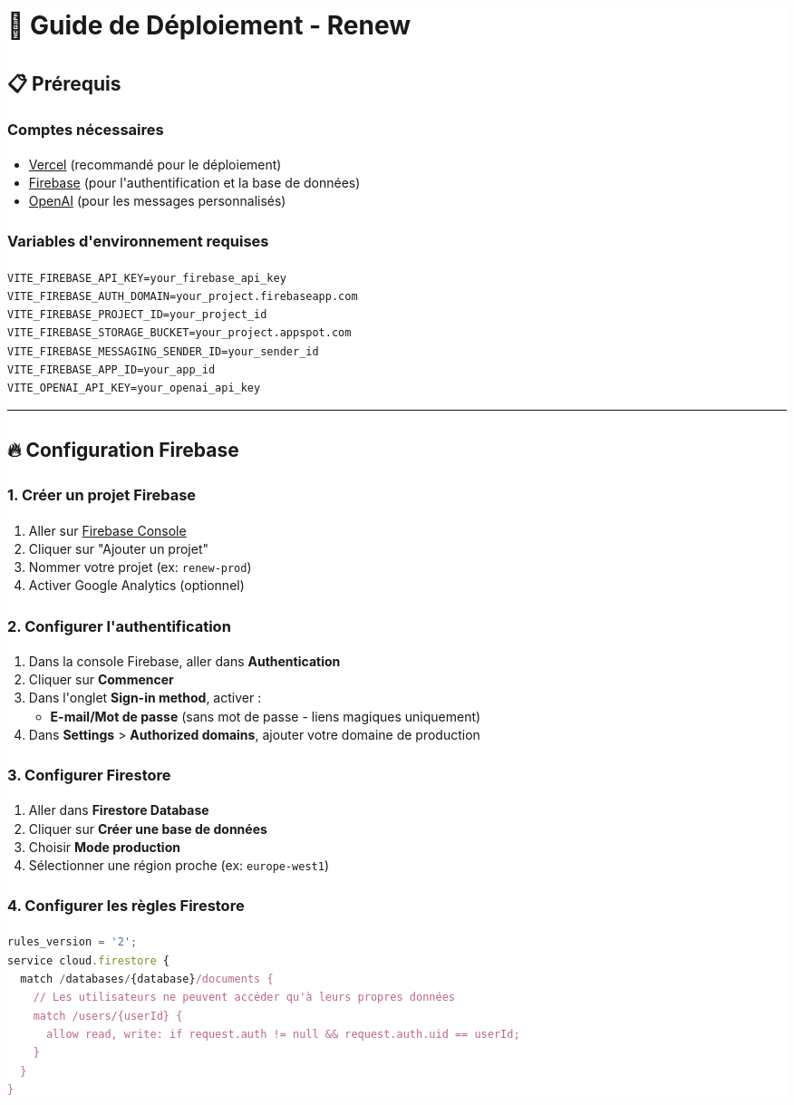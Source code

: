 # 🚀 Guide de Déploiement - Renew

## 📋 Prérequis

### Comptes nécessaires
- [Vercel](https://vercel.com) (recommandé pour le déploiement)
- [Firebase](https://console.firebase.google.com) (pour l'authentification et la base de données)
- [OpenAI](https://platform.openai.com) (pour les messages personnalisés)

### Variables d'environnement requises
```env
VITE_FIREBASE_API_KEY=your_firebase_api_key
VITE_FIREBASE_AUTH_DOMAIN=your_project.firebaseapp.com
VITE_FIREBASE_PROJECT_ID=your_project_id
VITE_FIREBASE_STORAGE_BUCKET=your_project.appspot.com
VITE_FIREBASE_MESSAGING_SENDER_ID=your_sender_id
VITE_FIREBASE_APP_ID=your_app_id
VITE_OPENAI_API_KEY=your_openai_api_key
```

---

## 🔥 Configuration Firebase

### 1. Créer un projet Firebase
1. Aller sur [Firebase Console](https://console.firebase.google.com)
2. Cliquer sur "Ajouter un projet"
3. Nommer votre projet (ex: `renew-prod`)
4. Activer Google Analytics (optionnel)

### 2. Configurer l'authentification
1. Dans la console Firebase, aller dans **Authentication**
2. Cliquer sur **Commencer**
3. Dans l'onglet **Sign-in method**, activer :
   - **E-mail/Mot de passe** (sans mot de passe - liens magiques uniquement)
4. Dans **Settings** > **Authorized domains**, ajouter votre domaine de production

### 3. Configurer Firestore
1. Aller dans **Firestore Database**
2. Cliquer sur **Créer une base de données**
3. Choisir **Mode production** 
4. Sélectionner une région proche (ex: `europe-west1`)

### 4. Configurer les règles Firestore
```javascript
rules_version = '2';
service cloud.firestore {
  match /databases/{database}/documents {
    // Les utilisateurs ne peuvent accéder qu'à leurs propres données
    match /users/{userId} {
      allow read, write: if request.auth != null && request.auth.uid == userId;
    }
  }
}
```
